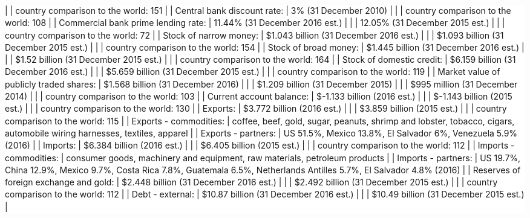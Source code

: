 | | country comparison to the world: 151 |
| Central bank discount rate: | 3% (31 December 2010) |
| | country comparison to the world: 108 |
| Commercial bank prime lending rate: | 11.44% (31 December 2016 est.) |
| | 12.05% (31 December 2015 est.) |
| | country comparison to the world: 72 |
| Stock of narrow money: | $1.043 billion (31 December 2016 est.) |
| | $1.093 billion (31 December 2015 est.) |
| | country comparison to the world: 154 |
| Stock of broad money: | $1.445 billion (31 December 2016 est.) |
| | $1.52 billion (31 December 2015 est.) |
| | country comparison to the world: 164 |
| Stock of domestic credit: | $6.159 billion (31 December 2016 est.) |
| | $5.659 billion (31 December 2015 est.) |
| | country comparison to the world: 119 |
| Market value of publicly traded shares: | $1.568 billion (31 December 2016) |
| | $1.209 billion (31 December 2015) |
| | $995 million (31 December 2014) |
| | country comparison to the world: 103 |
| Current account balance: | $-1.133 billion (2016 est.) |
| | $-1.143 billion (2015 est.) |
| | country comparison to the world: 130 |
| Exports: | $3.772 billion (2016 est.) |
| | $3.859 billion (2015 est.) |
| | country comparison to the world: 115 |
| Exports - commodities: | coffee, beef, gold, sugar, peanuts, shrimp and lobster, tobacco, cigars, automobile wiring harnesses, textiles, apparel |
| Exports - partners: | US 51.5%, Mexico 13.8%, El Salvador 6%, Venezuela 5.9% (2016) |
| Imports: | $6.384 billion (2016 est.) |
| | $6.405 billion (2015 est.) |
| | country comparison to the world: 112 |
| Imports - commodities: | consumer goods, machinery and equipment, raw materials, petroleum products |
| Imports - partners: | US 19.7%, China 12.9%, Mexico 9.7%, Costa Rica 7.8%, Guatemala 6.5%, Netherlands Antilles 5.7%, El Salvador 4.8% (2016) |
| Reserves of foreign exchange and gold: | $2.448 billion (31 December 2016 est.) |
| | $2.492 billion (31 December 2015 est.) |
| | country comparison to the world: 112 |
| Debt - external: | $10.87 billion (31 December 2016 est.) |
| | $10.49 billion (31 December 2015 est.) |